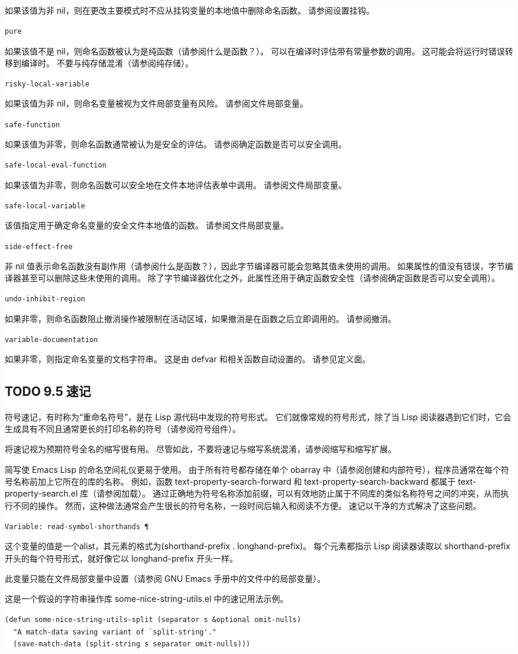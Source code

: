 如果该值为非 nil，则在更改主要模式时不应从挂钩变量的本地值中删除命名函数。  请参阅设置挂钩。

    pure

如果该值不是 nil，则命名函数被认为是纯函数（请参阅什么是函数？）。  可以在编译时评估带有常量参数的调用。  这可能会将运行时错误转移到编译时。  不要与纯存储混淆（请参阅纯存储）。

    risky-local-variable

如果该值为非 nil，则命名变量被视为文件局部变量有风险。  请参阅文件局部变量。

    safe-function

如果该值为非零，则命名函数通常被认为是安全的评估。  请参阅确定函数是否可以安全调用。

    safe-local-eval-function

如果该值为非零，则命名函数可以安全地在文件本地评估表单中调用。  请参阅文件局部变量。

    safe-local-variable

该值指定用于确定命名变量的安全文件本地值的函数。  请参阅文件局部变量。

    side-effect-free

非 nil 值表示命名函数没有副作用（请参阅什么是函数？），因此字节编译器可能会忽略其值未使用的调用。  如果属性的值没有错误，字节编译器甚至可以删除这些未使用的调用。  除了字节编译器优化之外，此属性还用于确定函数安全性（请参阅确定函数是否可以安全调用）。

    undo-inhibit-region

如果非零，则命名函数阻止撤消操作被限制在活动区域​​，如果撤消是在函数之后立即调用的。  请参阅撤消。

    variable-documentation

如果非零，则指定命名变量的文档字符串。  这是由 defvar 和相关函数自动设置的。  请参见定义面。


<a id="org1fb783d"></a>

## TODO 9.5 速记

符号速记，有时称为“重命名符号”，是在 Lisp 源代码中发现的符号形式。  它们就像常规的符号形式，除了当 Lisp 阅读器遇到它们时，它会生成具有不同且通常更长的打印名称的符号（请参阅符号组件）。

将速记视为预期符号全名的缩写很有用。  尽管如此，不要将速记与缩写系统混淆，请参阅缩写和缩写扩展。

简写使 Emacs Lisp 的命名空间礼仪更易于使用。  由于所有符号都存储在单个 obarray 中（请参阅创建和内部符号），程序员通常在每个符号名称前加上它所在的库的名称。  例如，函数 text-property-search-forward 和 text-property-search-backward 都属于 text-property-search.el 库（请参阅加载）。  通过正确地为符号名称添加前缀，可以有效地防止属于不同库的类似名称符号之间的冲突，从而执行不同的操作。  然而，这种做法通常会产生很长的符号名称，一段时间后输入和阅读不方便。  速记以干净的方式解决了这些问题。

    Variable: read-symbol-shorthands ¶

这个变量的值是一个alist，其元素的格式为(shorthand-prefix . longhand-prefix)。  每个元素都指示 Lisp 阅读器读取以 shorthand-prefix 开头的每个符号形式，就好像它以 longhand-prefix 开头一样。

此变量只能在文件局部变量中设置（请参阅 GNU Emacs 手册中的文件中的局部变量）。

这是一个假设的字符串操作库 some-nice-string-utils.el 中的速记用法示例。

    (defun some-nice-string-utils-split (separator s &optional omit-nulls)
      "A match-data saving variant of `split-string'."
      (save-match-data (split-string s separator omit-nulls)))
    